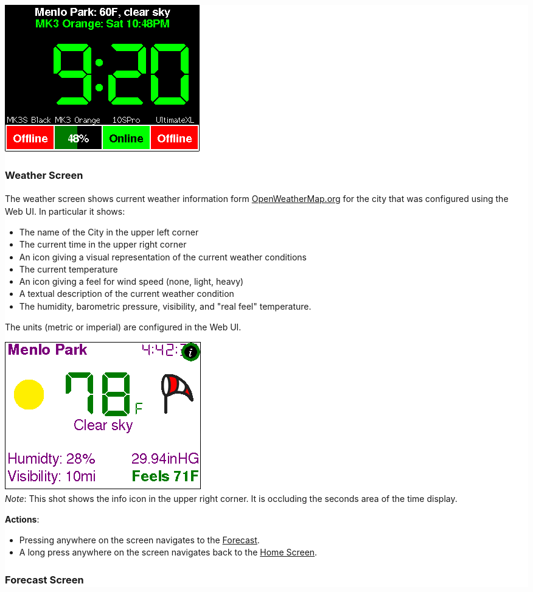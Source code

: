 ![](images/ss/PD_HomeScreen_Online.png)

<a name="weather-screen"></a>
### Weather Screen

The weather screen shows current weather information form [OpenWeatherMap.org](http://OpenWeatherMap.org) for the city that was configured using the Web UI. In particular it shows:

* The name of the City in the upper left corner
* The current time in the upper right corner
* An icon giving a visual representation of the current weather conditions
* The current temperature 
* An icon giving a feel for wind speed (none, light, heavy)
* A textual description of the current weather condition
* The humidity, barometric pressure, visibility, and "real feel" temperature.

The units (metric or imperial) are configured in the Web UI.

![](images/ss/WeatherScreen_II.png)  
*Note*: This shot shows the info icon in the upper right corner. It is occluding the seconds area of the time display.

**Actions**:

* Pressing anywhere on the screen navigates to the [Forecast](#forecast-screen).
* A long press anywhere on the screen navigates back to the [Home Screen](#home-screen).

<a name="forecast-screen"></a>
### Forecast Screen
